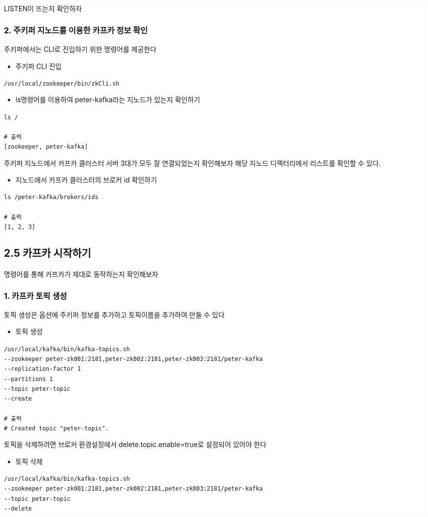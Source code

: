 LISTEN이 뜨는지 확인하자

### 2. 주키퍼 지노드를 이용한 카프카 정보 확인
주키퍼에서는 CLI로 진입하기 위한 명령어를 제공한다
- 주키퍼 CLI 진입
```shell
/usr/local/zookeeper/bin/zkCli.sh
```

- ls명령어를 이용하여 peter-kafka라는 지노드가 있는지 확인하기
```shell
ls /

# 출력
[zookeeper, peter-kafka]
```

주키퍼 지노드에서 카프카 클러스터 서버 3대가 모두 잘 연결되었는지 확인해보자
해당 지노드 디렉터리에서 리스트를 확인할 수 있다.
- 지노드에서 카프카 클러스터의 브로커 id 확인하기
```shell
ls /peter-kafka/brokers/ids

# 출력
[1, 2, 3]
```

## 2.5 카프카 시작하기
명령어를 통해 카프카가 제대로 동작하는지 확인해보자

### 1. 카프카 토픽 생성
토픽 생성은 옵션에 주키퍼 정보를 추가하고 토픽이름을 추가하여 만들 수 있다
- 토픽 생성
```shell
/usr/local/kafka/bin/kafka-topics.sh
--zookeeper peter-zk001:2181,peter-zk002:2181,peter-zk003:2181/peter-kafka
--replication-factor 1
--partitions 1
--topic peter-topic
--create

# 출력
# Created topic "peter-topic".
```

토픽을 삭제하려면 브로커 환경설정에서 delete.topic.enable=true로 설정되어 있어야 한다
- 토픽 삭제
```shell
/usr/local/kafka/bin/kafka-topics.sh
--zookeeper peter-zk001:2181,peter-zk002:2181,peter-zk003:2181/peter-kafka
--topic peter-topic
--delete
```
